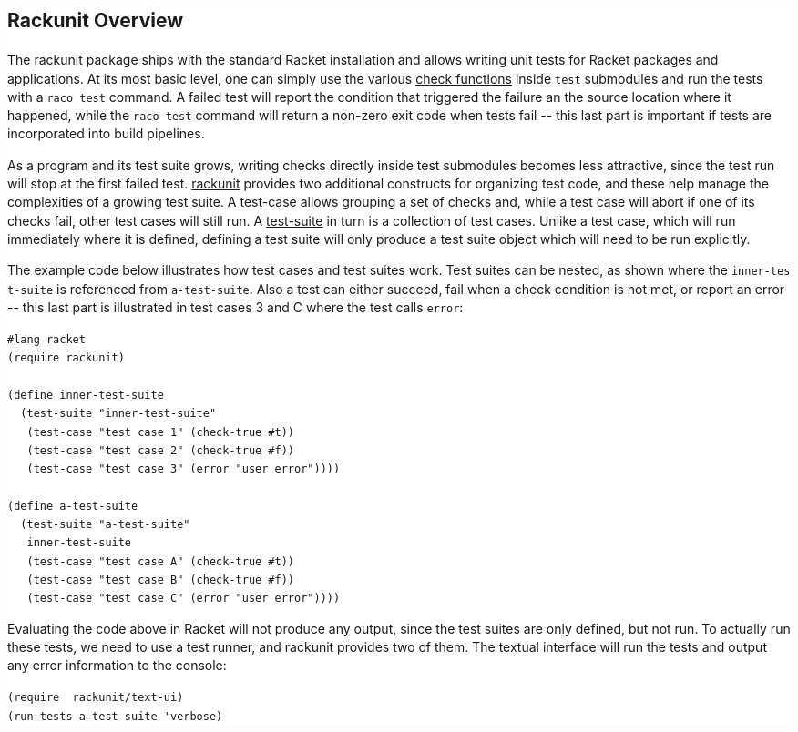 ## Rackunit Overview

The [rackunit][rackunit] package ships with the standard Racket installation
and allows writing unit tests for Racket packages and applications.  At its
most basic level, one can simply use the various [check functions][ru-checks]
inside `test` submodules and run the tests with a `raco test` command.  A
failed test will report the condition that triggered the failure an the source
location where it happened, while the `raco test` command will return a
non-zero exit code when tests fail -- this last part is important if tests are
incorporated into build pipelines.

As a program and its test suite grows, writing checks directly inside test
submodules becomes less attractive, since the test run will stop at the first
failed test.  [rackunit][rackunit] provides two additional constructs for
organizing test code, and these help manage the complexities of a growing test
suite.  A [test-case][test-case] allows grouping a set of checks and, while a
test case will abort if one of its checks fail, other test cases will still
run.  A [test-suite][test-suite] in turn is a collection of test cases.
Unlike a test case, which will run immediately where it is defined, defining a
test suite will only produce a test suite object which will need to be run
explicitly.

The example code below illustrates how test cases and test suites work.  Test
suites can be nested, as shown where the `inner-test-suite` is referenced from
`a-test-suite`.  Also a test can either succeed, fail when a check condition
is not met, or report an error -- this last part is illustrated in test cases
3 and C where the test calls `error`:

```racket
#lang racket
(require rackunit)

(define inner-test-suite
  (test-suite "inner-test-suite"
   (test-case "test case 1" (check-true #t))
   (test-case "test case 2" (check-true #f))
   (test-case "test case 3" (error "user error"))))

(define a-test-suite
  (test-suite "a-test-suite"
   inner-test-suite
   (test-case "test case A" (check-true #t))
   (test-case "test case B" (check-true #f))
   (test-case "test case C" (error "user error"))))
```

Evaluating the code above in Racket will not produce any output, since the
test suites are only defined, but not run.  To actually run these tests, we
need to use a test runner, and rackunit provides two of them.  The textual
interface will run the tests and output any error information to the console:

```racket
(require  rackunit/text-ui)
(run-tests a-test-suite 'verbose)
```


[rackunit]: https://docs.racket-lang.org/rackunit/api.html
[ru-checks]: https://docs.racket-lang.org/rackunit/api.html#%28part._.Checks%29
[test-case]: https://docs.racket-lang.org/rackunit/api.html?#(form._((lib._rackunit%2Fmain..rkt)._test-case))
[test-suite]: https://docs.racket-lang.org/rackunit/api.html?#(form._((lib._rackunit%2Fmain..rkt)._test-suite))
[junit-schema]: https://github.com/windyroad/JUnit-Schema/blob/master/JUnit.xsd
[al2]: https://github.com/alex-hhh/ActivityLog2
[foldts]: https://docs.racket-lang.org/rackunit/internals.html#%28def._%28%28lib._rackunit%2Fmain..rkt%29._foldts-test-suite%29%29
[ctr]: https://github.com/alex-hhh/ActivityLog2/blob/master/test/custom-test-runner.rkt
[az-common]: https://github.com/alex-hhh/ActivityLog2/blob/master/etc/scripts/azure-common.yml